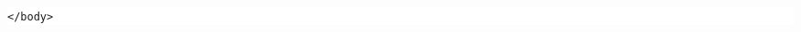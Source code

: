 <a-entity position="-40 0 0">
  <a-entity template="src: #platform17" data-num="1"></a-entity>
  <a-entity template="src: #platform18" data-num="1"></a-entity>
  <a-entity template="src: #platform19" data-num="3"></a-entity>
  <a-entity template="src: #platform20" data-num="2"></a-entity>
  <a-entity template="src: #platform21" data-num="3"></a-entity>
  <a-entity template="src: #platform22" data-num="1"></a-entity>
  <a-entity template="src: #platform23" data-num="2"></a-entity>
  <a-entity template="src: #platform24" data-num="3"></a-entity>
</a-entity>
          <a-entity geometry="primitive: cylinder; radius: 2; segmentsRadial: 6; openEnded: false; thetaLength: 360; height: 0.2;" position="0 0 -29.8"
                  material="side: double; color: #DD2C00"></a-entity>

  <a-sky color="#252243"></a-sky>
</a-scene>







    </body>
</html>
